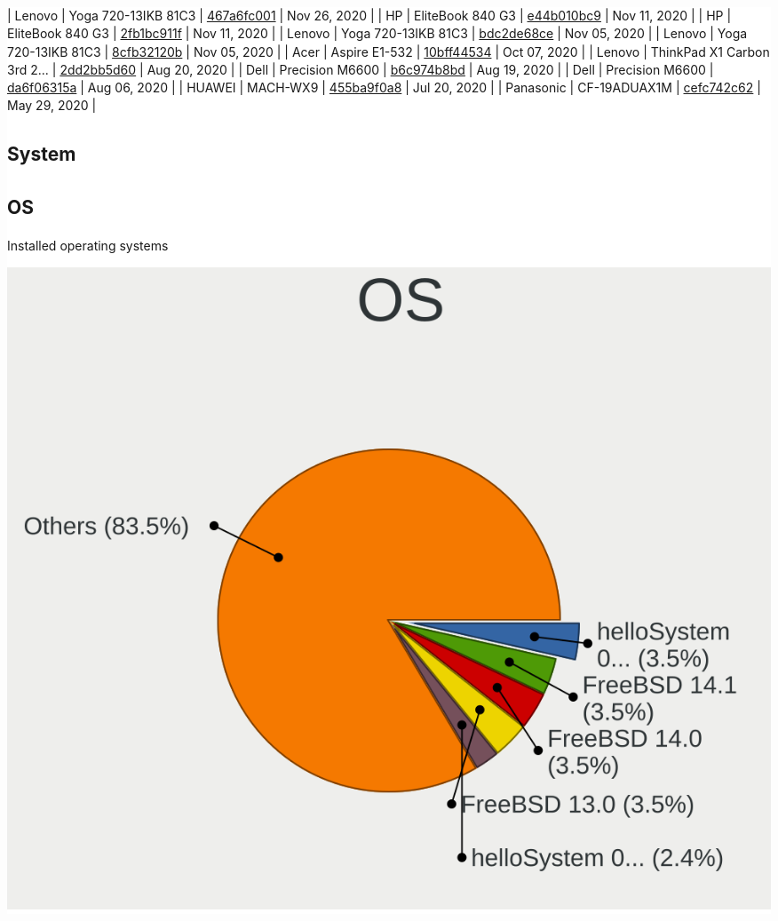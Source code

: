 | Lenovo    | Yoga 720-13IKB 81C3         | [467a6fc001](https://bsd-hardware.info/?probe=467a6fc001) | Nov 26, 2020 |
| HP        | EliteBook 840 G3            | [e44b010bc9](https://bsd-hardware.info/?probe=e44b010bc9) | Nov 11, 2020 |
| HP        | EliteBook 840 G3            | [2fb1bc911f](https://bsd-hardware.info/?probe=2fb1bc911f) | Nov 11, 2020 |
| Lenovo    | Yoga 720-13IKB 81C3         | [bdc2de68ce](https://bsd-hardware.info/?probe=bdc2de68ce) | Nov 05, 2020 |
| Lenovo    | Yoga 720-13IKB 81C3         | [8cfb32120b](https://bsd-hardware.info/?probe=8cfb32120b) | Nov 05, 2020 |
| Acer      | Aspire E1-532               | [10bff44534](https://bsd-hardware.info/?probe=10bff44534) | Oct 07, 2020 |
| Lenovo    | ThinkPad X1 Carbon 3rd 2... | [2dd2bb5d60](https://bsd-hardware.info/?probe=2dd2bb5d60) | Aug 20, 2020 |
| Dell      | Precision M6600             | [b6c974b8bd](https://bsd-hardware.info/?probe=b6c974b8bd) | Aug 19, 2020 |
| Dell      | Precision M6600             | [da6f06315a](https://bsd-hardware.info/?probe=da6f06315a) | Aug 06, 2020 |
| HUAWEI    | MACH-WX9                    | [455ba9f0a8](https://bsd-hardware.info/?probe=455ba9f0a8) | Jul 20, 2020 |
| Panasonic | CF-19ADUAX1M                | [cefc742c62](https://bsd-hardware.info/?probe=cefc742c62) | May 29, 2020 |

System
------

OS
--

Installed operating systems

![OS](./images/pie_chart_bsd/os_name.svg)